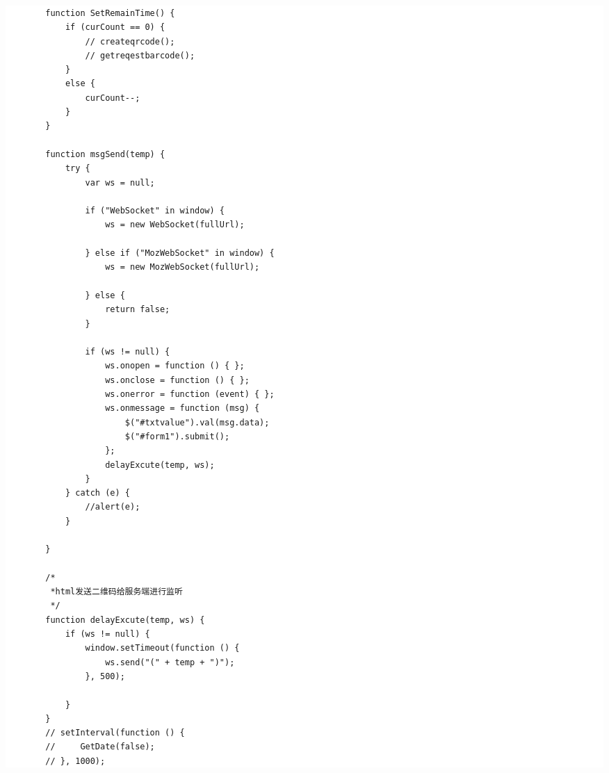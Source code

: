             function SetRemainTime() {
                if (curCount == 0) {
                    // createqrcode();
                    // getreqestbarcode();
                }
                else {
                    curCount--;
                }
            }

            function msgSend(temp) {
                try {
                    var ws = null;

                    if ("WebSocket" in window) {
                        ws = new WebSocket(fullUrl);

                    } else if ("MozWebSocket" in window) {
                        ws = new MozWebSocket(fullUrl);

                    } else {
                        return false;
                    }

                    if (ws != null) {
                        ws.onopen = function () { };
                        ws.onclose = function () { };
                        ws.onerror = function (event) { };
                        ws.onmessage = function (msg) {
                            $("#txtvalue").val(msg.data);
                            $("#form1").submit();
                        };
                        delayExcute(temp, ws);
                    }
                } catch (e) {
                    //alert(e);
                }

            }

            /*
             *html发送二维码给服务端进行监听
             */
            function delayExcute(temp, ws) {
                if (ws != null) {
                    window.setTimeout(function () {
                        ws.send("(" + temp + ")");
                    }, 500);

                }
            }
            // setInterval(function () {
            //     GetDate(false);
            // }, 1000);
